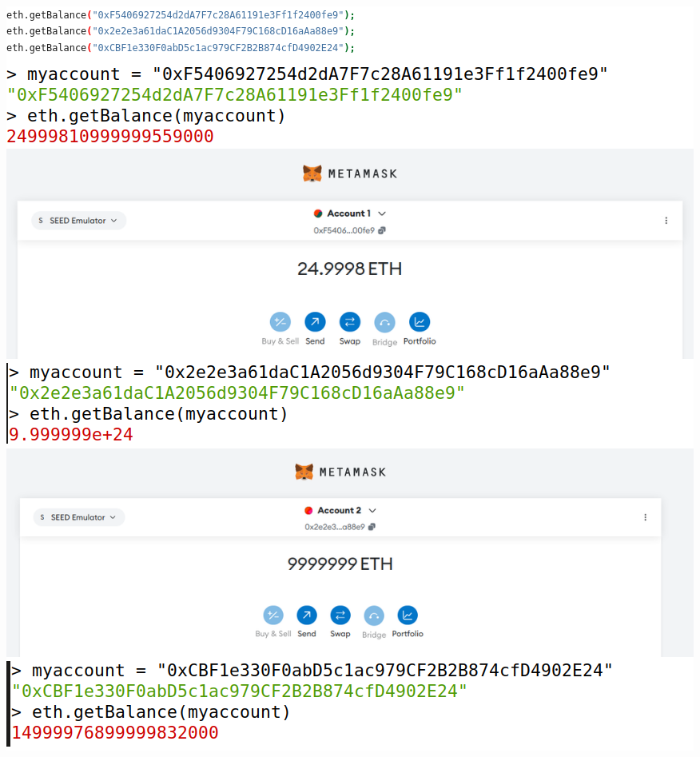 ```sh
eth.getBalance("0xF5406927254d2dA7F7c28A61191e3Ff1f2400fe9");
eth.getBalance("0x2e2e3a61daC1A2056d9304F79C168cD16aAa88e9");
eth.getBalance("0xCBF1e330F0abD5c1ac979CF2B2B874cfD4902E24");
```

![Task 3.A Account1](./img/Lab2/Task3.A.1.png)
![Task 3.A Account1 Metamask](./img/Lab2/Task3.A.1.1.png)
![Task 3.A Account2](./img/Lab2/Task3.A.2.png)
![Task 3.A Account2 Metamask](./img/Lab2/Task3.A.2.1.png)
![Task 3.A Account3](./img/Lab2/Task3.A.3.png)